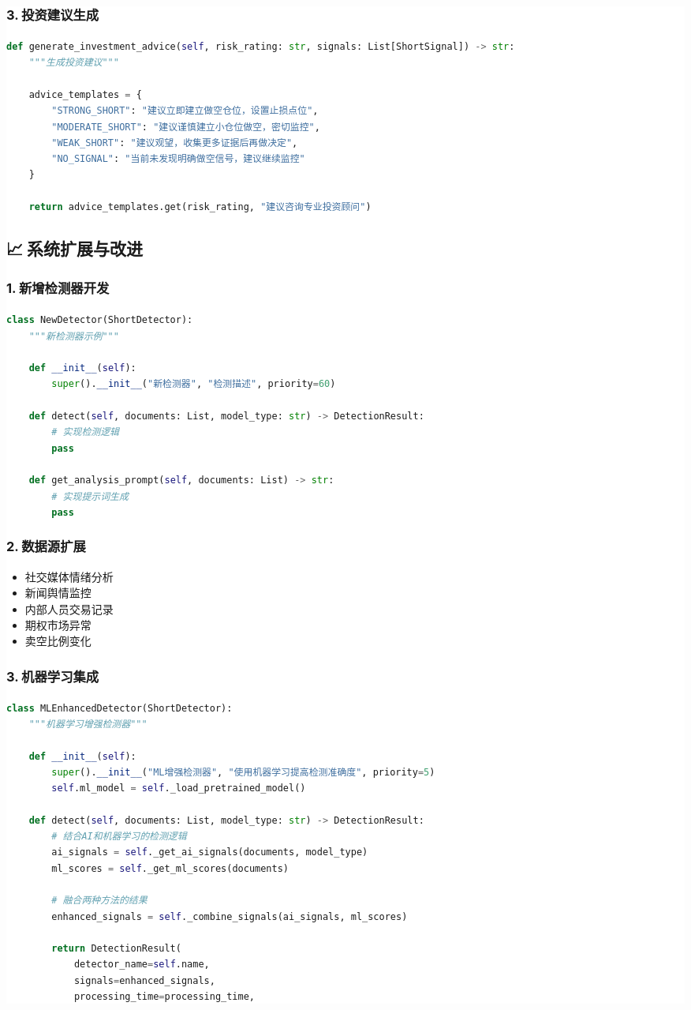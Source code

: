 
### 3. 投资建议生成
```python
def generate_investment_advice(self, risk_rating: str, signals: List[ShortSignal]) -> str:
    """生成投资建议"""
    
    advice_templates = {
        "STRONG_SHORT": "建议立即建立做空仓位，设置止损点位",
        "MODERATE_SHORT": "建议谨慎建立小仓位做空，密切监控",
        "WEAK_SHORT": "建议观望，收集更多证据后再做决定",
        "NO_SIGNAL": "当前未发现明确做空信号，建议继续监控"
    }
    
    return advice_templates.get(risk_rating, "建议咨询专业投资顾问")
```

## 📈 系统扩展与改进

### 1. 新增检测器开发
```python
class NewDetector(ShortDetector):
    """新检测器示例"""
    
    def __init__(self):
        super().__init__("新检测器", "检测描述", priority=60)
    
    def detect(self, documents: List, model_type: str) -> DetectionResult:
        # 实现检测逻辑
        pass
    
    def get_analysis_prompt(self, documents: List) -> str:
        # 实现提示词生成
        pass
```

### 2. 数据源扩展
- 社交媒体情绪分析
- 新闻舆情监控
- 内部人员交易记录
- 期权市场异常
- 卖空比例变化

### 3. 机器学习集成
```python
class MLEnhancedDetector(ShortDetector):
    """机器学习增强检测器"""
    
    def __init__(self):
        super().__init__("ML增强检测器", "使用机器学习提高检测准确度", priority=5)
        self.ml_model = self._load_pretrained_model()
    
    def detect(self, documents: List, model_type: str) -> DetectionResult:
        # 结合AI和机器学习的检测逻辑
        ai_signals = self._get_ai_signals(documents, model_type)
        ml_scores = self._get_ml_scores(documents)
        
        # 融合两种方法的结果
        enhanced_signals = self._combine_signals(ai_signals, ml_scores)
        
        return DetectionResult(
            detector_name=self.name,
            signals=enhanced_signals,
            processing_time=processing_time,
```